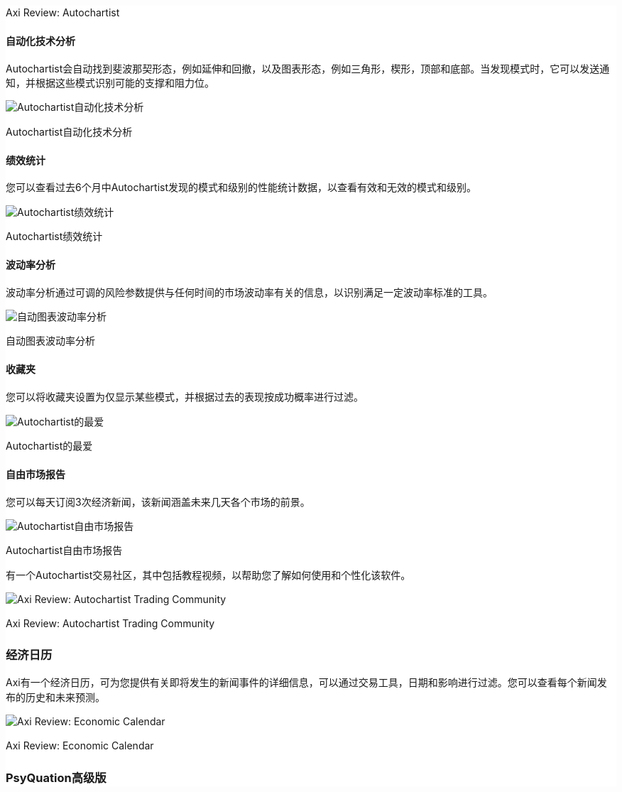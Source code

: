 Axi Review: Autochartist

#### 自动化技术分析

Autochartist会自动找到斐波那契形态，例如延伸和回撤，以及图表形态，例如三角形，楔形，顶部和底部。当发现模式时，它可以发送通知，并根据这些模式识别可能的支撑和阻力位。

![Autochartist自动化技术分析](https://cdn.fendou.la/funstoutiao/2020/12/AxiTrader-Autochartist-Automated-Technical-Analysis.jpg "Autochartist自动化技术分析")

Autochartist自动化技术分析

#### 绩效统计

您可以查看过去6个月中Autochartist发现的模式和级别的性能统计数据，以查看有效和无效的模式和级别。

![Autochartist绩效统计](https://cdn.fendou.la/funstoutiao/2020/12/AxiTrader-Autochartist-Performance-Statistics.jpg "Autochartist绩效统计")

Autochartist绩效统计

#### 波动率分析

波动率分析通过可调的风险参数提供与任何时间的市场波动率有关的信息，以识别满足一定波动率标准的工具。

![自动图表波动率分析](https://cdn.fendou.la/funstoutiao/2020/12/AxiTrader-Autochartist-Volatility-Analysis.jpg "自动图表波动率分析")

自动图表波动率分析

#### 收藏夹

您可以将收藏夹设置为仅显示某些模式，并根据过去的表现按成功概率进行过滤。

![Autochartist的最爱](https://cdn.fendou.la/funstoutiao/2020/12/AxiTrader-Autochartist-Favourites.jpg "Autochartist的最爱")

Autochartist的最爱

#### 自由市场报告

您可以每天订阅3次经济新闻，该新闻涵盖未来几天各个市场的前景。

![Autochartist自由市场报告](https://cdn.fendou.la/funstoutiao/2020/12/AxiTrader-Autochartist-Free-Market-Report.jpg "Autochartist自由市场报告")

Autochartist自由市场报告

有一个Autochartist交易社区，其中包括教程视频，以帮助您了解如何使用和个性化该软件。

![Axi Review: Autochartist Trading Community](https://cdn.fendou.la/funstoutiao/2020/12/AxiTrader-Autochartist-Trading-Community.jpg "Axi Review: Autochartist Trading Community")

Axi Review: Autochartist Trading Community

### 经济日历

Axi有一个经济日历，可为您提供有关即将发生的新闻事件的详细信息，可以通过交易工具，日期和影响进行过滤。您可以查看每个新闻发布的历史和未来预测。

![Axi Review: Economic Calendar](https://cdn.fendou.la/funstoutiao/2020/12/AxiTrader-Economic-Calendar-1024x608.png "Axi Review: Economic Calendar")

Axi Review: Economic Calendar

### PsyQuation高级版
